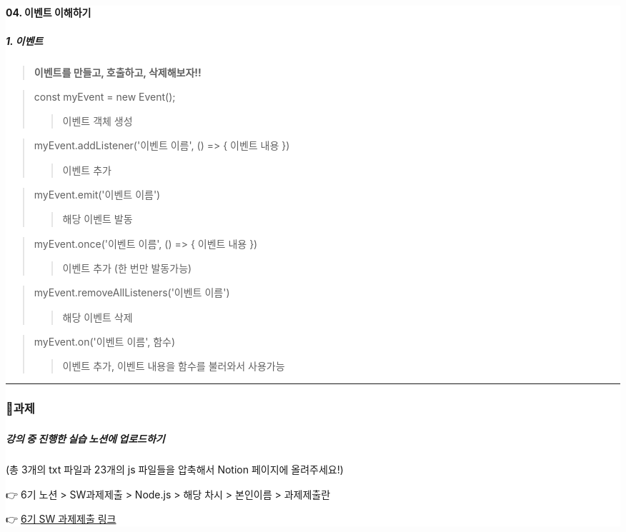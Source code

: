 
#### 04. 이벤트 이해하기
##### 1. 이벤트
   > **이벤트를 만들고, 호출하고, 삭제해보자!!**

   > const myEvent = new Event();
   >> 이벤트 객체 생성

   > myEvent.addListener('이벤트 이름', () => { 이벤트 내용 })
   >> 이벤트 추가

   > myEvent.emit('이벤트 이름')
   >> 해당 이벤트 발동

   > myEvent.once('이벤트 이름', () => { 이벤트 내용 })
   >> 이벤트 추가 (한 번만 발동가능)

   > myEvent.removeAllListeners('이벤트 이름')
   >> 해당 이벤트 삭제

   > myEvent.on('이벤트 이름', 함수)
   >> 이벤트 추가, 이벤트 내용을 함수를 불러와서 사용가능

---

### 📢과제
##### 강의 중 진행한 실습 노션에 업로드하기
(총 3개의 txt 파일과 23개의 js 파일들을 압축해서 Notion 페이지에 올려주세요!)

👉 6기 노션 > SW과제제출 > Node.js > 해당 차시 > 본인이름 > 과제제출란

👉 [6기 SW 과제제출 링크](https://www.notion.so/SW-8502eeef321b43e2ad13ece0f626be33)
